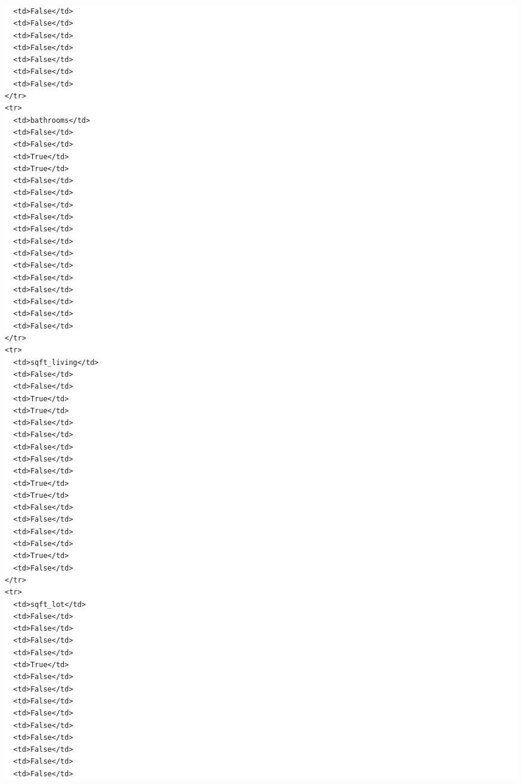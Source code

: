       <td>False</td>
      <td>False</td>
      <td>False</td>
      <td>False</td>
      <td>False</td>
      <td>False</td>
      <td>False</td>
    </tr>
    <tr>
      <td>bathrooms</td>
      <td>False</td>
      <td>False</td>
      <td>True</td>
      <td>True</td>
      <td>False</td>
      <td>False</td>
      <td>False</td>
      <td>False</td>
      <td>False</td>
      <td>False</td>
      <td>False</td>
      <td>False</td>
      <td>False</td>
      <td>False</td>
      <td>False</td>
      <td>False</td>
      <td>False</td>
    </tr>
    <tr>
      <td>sqft_living</td>
      <td>False</td>
      <td>False</td>
      <td>True</td>
      <td>True</td>
      <td>False</td>
      <td>False</td>
      <td>False</td>
      <td>False</td>
      <td>False</td>
      <td>True</td>
      <td>True</td>
      <td>False</td>
      <td>False</td>
      <td>False</td>
      <td>False</td>
      <td>True</td>
      <td>False</td>
    </tr>
    <tr>
      <td>sqft_lot</td>
      <td>False</td>
      <td>False</td>
      <td>False</td>
      <td>False</td>
      <td>True</td>
      <td>False</td>
      <td>False</td>
      <td>False</td>
      <td>False</td>
      <td>False</td>
      <td>False</td>
      <td>False</td>
      <td>False</td>
      <td>False</td>